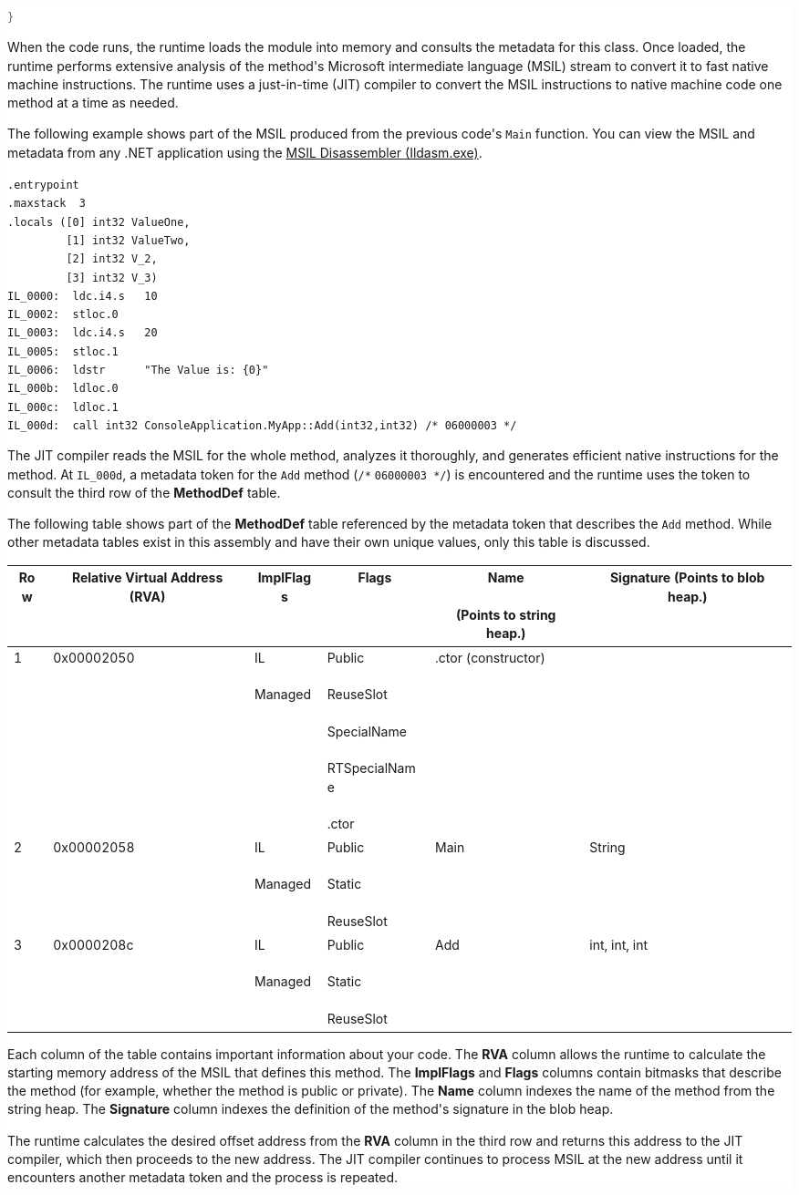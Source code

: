 ```csharp
}
```

When the code runs, the runtime loads the module into memory and consults the metadata for this class. Once loaded, the runtime performs extensive analysis of the method's Microsoft intermediate language (MSIL) stream to convert it to fast native machine instructions. The runtime uses a just-in-time (JIT) compiler to convert the MSIL instructions to native machine code one method at a time as needed.

The following example shows part of the MSIL produced from the previous code's `Main` function. You can view the MSIL and metadata from any .NET application using the [MSIL Disassembler (Ildasm.exe)](../framework/tools/ildasm-exe-il-disassembler.md).

```console
.entrypoint
.maxstack  3
.locals ([0] int32 ValueOne,
         [1] int32 ValueTwo,
         [2] int32 V_2,
         [3] int32 V_3)
IL_0000:  ldc.i4.s   10
IL_0002:  stloc.0
IL_0003:  ldc.i4.s   20
IL_0005:  stloc.1
IL_0006:  ldstr      "The Value is: {0}"
IL_000b:  ldloc.0
IL_000c:  ldloc.1
IL_000d:  call int32 ConsoleApplication.MyApp::Add(int32,int32) /* 06000003 */
```

The JIT compiler reads the MSIL for the whole method, analyzes it thoroughly, and generates efficient native instructions for the method. At `IL_000d`, a metadata token for the `Add` method (`/*` `06000003 */`) is encountered and the runtime uses the token to consult the third row of the **MethodDef** table.

The following table shows part of the **MethodDef** table referenced by the metadata token that describes the `Add` method. While other metadata tables exist in this assembly and have their own unique values, only this table is discussed.

|Row|Relative Virtual Address (RVA)|ImplFlags|Flags|Name<br /><br /> (Points to string heap.)|Signature (Points to blob heap.)|
|---------|--------------------------------------|---------------|-----------|-----------------------------------------|----------------------------------------|
|1|0x00002050|IL<br /><br /> Managed|Public<br /><br /> ReuseSlot<br /><br /> SpecialName<br /><br /> RTSpecialName<br /><br /> .ctor|.ctor (constructor)||
|2|0x00002058|IL<br /><br /> Managed|Public<br /><br /> Static<br /><br /> ReuseSlot|Main|String|
|3|0x0000208c|IL<br /><br /> Managed|Public<br /><br /> Static<br /><br /> ReuseSlot|Add|int, int, int|

Each column of the table contains important information about your code. The **RVA** column allows the runtime to calculate the starting memory address of the MSIL that defines this method. The **ImplFlags** and **Flags** columns contain bitmasks that describe the method (for example, whether the method is public or private). The **Name** column indexes the name of the method from the string heap. The **Signature** column indexes the definition of the method's signature in the blob heap.

The runtime calculates the desired offset address from the **RVA** column in the third row and returns this address to the JIT compiler, which then proceeds to the new address. The JIT compiler continues to process MSIL at the new address until it encounters another metadata token and the process is repeated.

